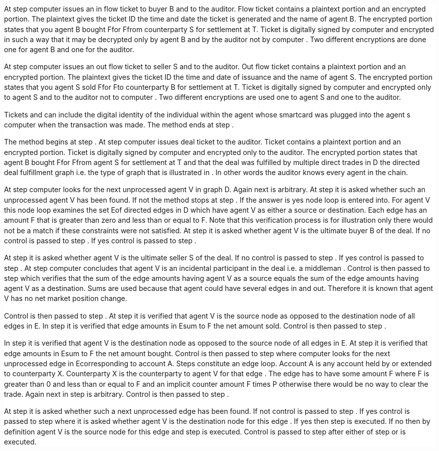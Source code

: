 At step computer issues an in flow ticket to buyer B and to the auditor. Flow ticket contains a plaintext portion and an encrypted portion. The plaintext gives the ticket ID the time and date the ticket is generated and the name of agent B. The encrypted portion states that you agent B bought Ffor Ffrom counterparty S for settlement at T. Ticket is digitally signed by computer and encrypted in such a way that it may be decrypted only by agent B and by the auditor not by computer . Two different encryptions are done one for agent B and one for the auditor.

At step computer issues an out flow ticket to seller S and to the auditor. Out flow ticket contains a plaintext portion and an encrypted portion. The plaintext gives the ticket ID the time and date of issuance and the name of agent S. The encrypted portion states that you agent S sold Ffor Fto counterparty B for settlement at T. Ticket is digitally signed by computer and encrypted only to agent S and to the auditor not to computer . Two different encryptions are used one to agent S and one to the auditor.

Tickets and can include the digital identity of the individual within the agent whose smartcard was plugged into the agent s computer when the transaction was made. The method ends at step .

The method begins at step . At step computer issues deal ticket to the auditor. Ticket contains a plaintext portion and an encrypted portion. Ticket is digitally signed by computer and encrypted only to the auditor. The encrypted portion states that agent B bought Ffor Ffrom agent S for settlement at T and that the deal was fulfilled by multiple direct trades in D the directed deal fulfillment graph i.e. the type of graph that is illustrated in . In other words the auditor knows every agent in the chain.

At step computer looks for the next unprocessed agent V in graph D. Again next is arbitrary. At step it is asked whether such an unprocessed agent V has been found. If not the method stops at step . If the answer is yes node loop is entered into. For agent V this node loop examines the set Eof directed edges in D which have agent V as either a source or destination. Each edge has an amount F that is greater than zero and less than or equal to F. Note that this verification process is for illustration only there would not be a match if these constraints were not satisfied. At step it is asked whether agent V is the ultimate buyer B of the deal. If no control is passed to step . If yes control is passed to step .

At step it is asked whether agent V is the ultimate seller S of the deal. If no control is passed to step . If yes control is passed to step . At step computer concludes that agent V is an incidental participant in the deal i.e. a middleman . Control is then passed to step which verifies that the sum of the edge amounts having agent V as a source equals the sum of the edge amounts having agent V as a destination. Sums are used because that agent could have several edges in and out. Therefore it is known that agent V has no net market position change.

Control is then passed to step . At step it is verified that agent V is the source node as opposed to the destination node of all edges in E. In step it is verified that edge amounts in Esum to F the net amount sold. Control is then passed to step .

In step it is verified that agent V is the destination node as opposed to the source node of all edges in E. At step it is verified that edge amounts in Esum to F the net amount bought. Control is then passed to step where computer looks for the next unprocessed edge in Ecorresponding to account A. Steps constitute an edge loop. Account A is any account held by or extended to counterparty X. Counterparty X is the counterparty to agent V for that edge . The edge has to have some amount F where F is greater than 0 and less than or equal to F and an implicit counter amount F times P otherwise there would be no way to clear the trade. Again next in step is arbitrary. Control is then passed to step .

At step it is asked whether such a next unprocessed edge has been found. If not control is passed to step . If yes control is passed to step where it is asked whether agent V is the destination node for this edge . If yes then step is executed. If no then by definition agent V is the source node for this edge and step is executed. Control is passed to step after either of step or is executed.
